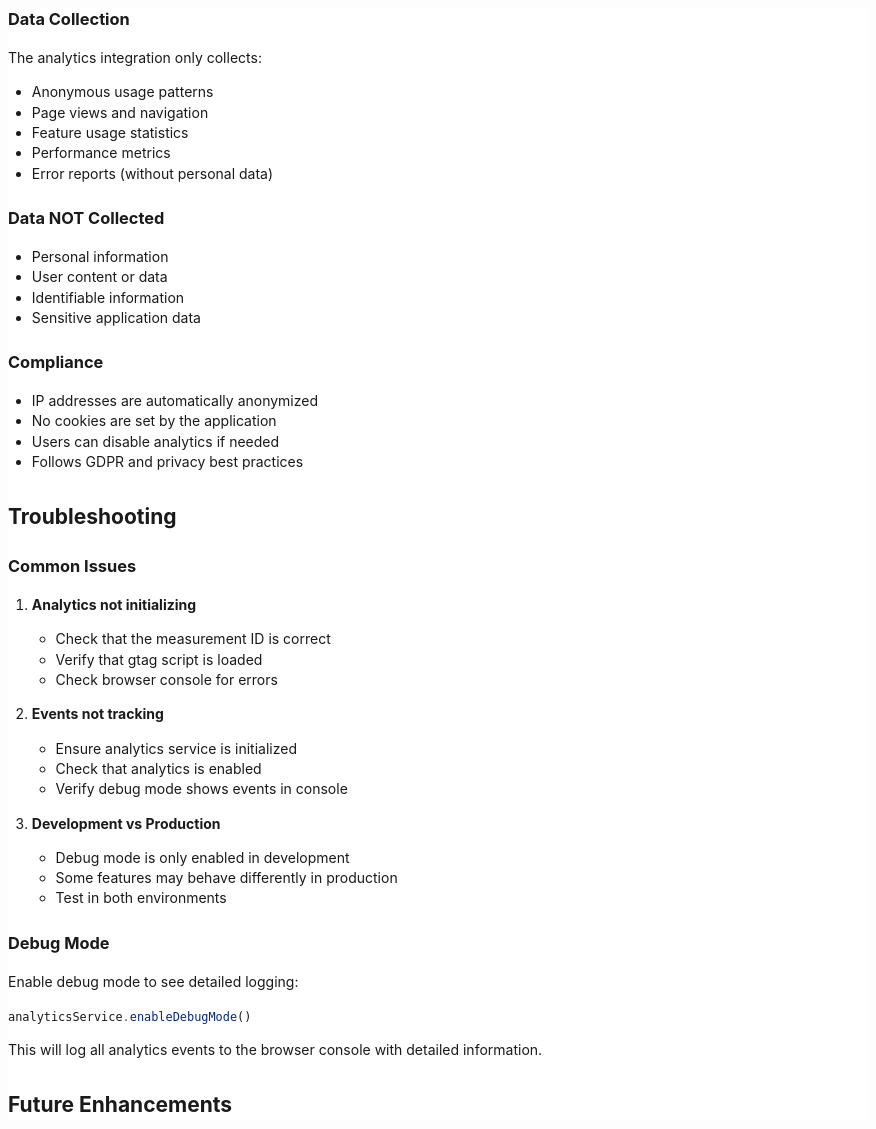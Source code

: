 ### Data Collection

The analytics integration only collects:

- Anonymous usage patterns
- Page views and navigation
- Feature usage statistics
- Performance metrics
- Error reports (without personal data)

### Data NOT Collected

- Personal information
- User content or data
- Identifiable information
- Sensitive application data

### Compliance

- IP addresses are automatically anonymized
- No cookies are set by the application
- Users can disable analytics if needed
- Follows GDPR and privacy best practices

## Troubleshooting

### Common Issues

1. **Analytics not initializing**
   - Check that the measurement ID is correct
   - Verify that gtag script is loaded
   - Check browser console for errors

2. **Events not tracking**
   - Ensure analytics service is initialized
   - Check that analytics is enabled
   - Verify debug mode shows events in console

3. **Development vs Production**
   - Debug mode is only enabled in development
   - Some features may behave differently in production
   - Test in both environments

### Debug Mode

Enable debug mode to see detailed logging:

```typescript
analyticsService.enableDebugMode()
```

This will log all analytics events to the browser console with detailed information.

## Future Enhancements
